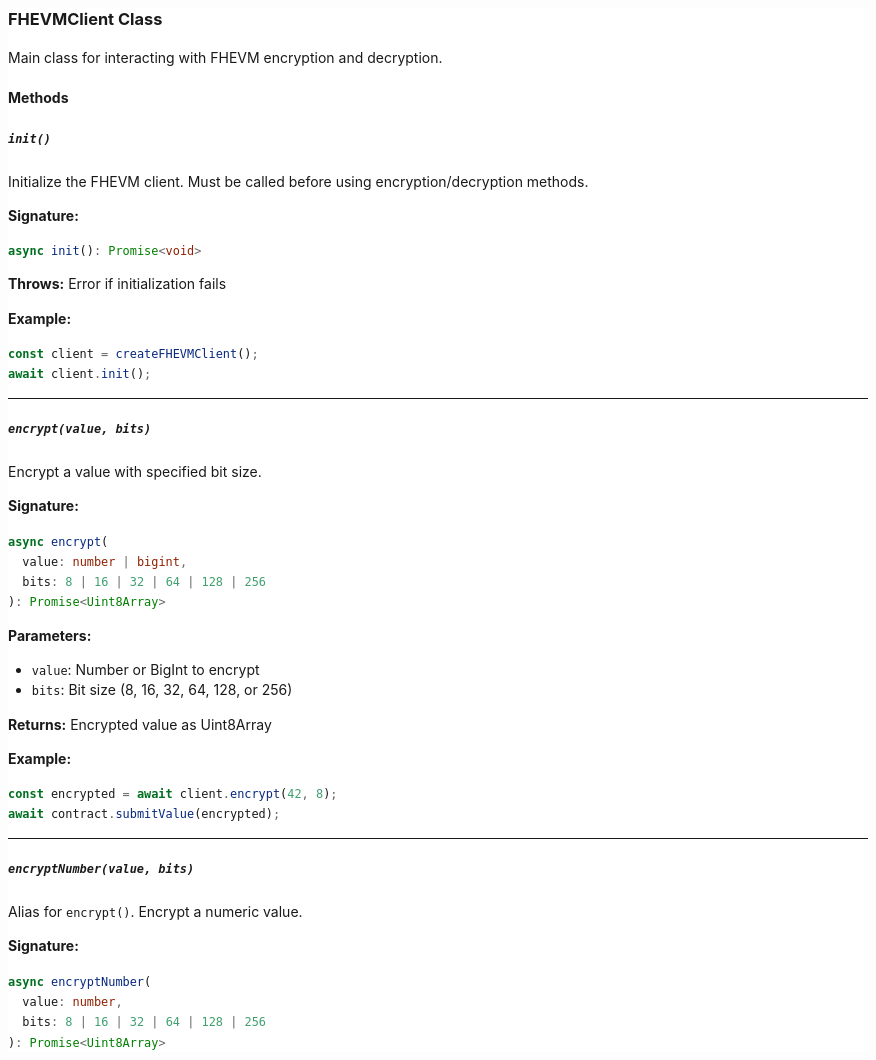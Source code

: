 
### FHEVMClient Class

Main class for interacting with FHEVM encryption and decryption.

#### Methods

##### `init()`

Initialize the FHEVM client. Must be called before using encryption/decryption methods.

**Signature:**
```typescript
async init(): Promise<void>
```

**Throws:** Error if initialization fails

**Example:**
```typescript
const client = createFHEVMClient();
await client.init();
```

---

##### `encrypt(value, bits)`

Encrypt a value with specified bit size.

**Signature:**
```typescript
async encrypt(
  value: number | bigint,
  bits: 8 | 16 | 32 | 64 | 128 | 256
): Promise<Uint8Array>
```

**Parameters:**
- `value`: Number or BigInt to encrypt
- `bits`: Bit size (8, 16, 32, 64, 128, or 256)

**Returns:** Encrypted value as Uint8Array

**Example:**
```typescript
const encrypted = await client.encrypt(42, 8);
await contract.submitValue(encrypted);
```

---

##### `encryptNumber(value, bits)`

Alias for `encrypt()`. Encrypt a numeric value.

**Signature:**
```typescript
async encryptNumber(
  value: number,
  bits: 8 | 16 | 32 | 64 | 128 | 256
): Promise<Uint8Array>
```
